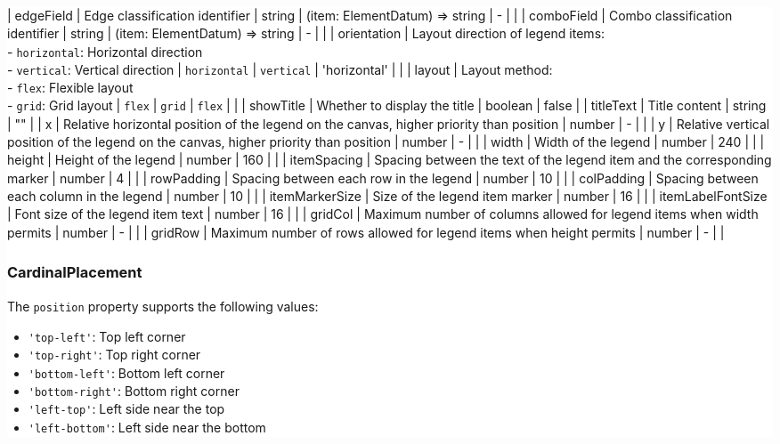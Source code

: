 | edgeField         | Edge classification identifier                                                                                                                                                                 | string \| (item: ElementDatum) => string                                                    | -             |          |
| comboField        | Combo classification identifier                                                                                                                                                                | string \| (item: ElementDatum) => string                                                    | -             |          |
| orientation       | Layout direction of legend items: <br/>- `horizontal`: Horizontal direction <br/>- `vertical`: Vertical direction                                                                              | `horizontal` \| `vertical`                                                                  | 'horizontal'  |          |
| layout            | Layout method: <br/>- `flex`: Flexible layout <br/>- `grid`: Grid layout                                                                                                                       | `flex` \| `grid`                                                                            | `flex`        |          |
| showTitle         | Whether to display the title                                                                                                                                                                   | boolean                                                                                     | false         |
| titleText         | Title content                                                                                                                                                                                  | string                                                                                      | ""            |
| x                 | Relative horizontal position of the legend on the canvas, higher priority than position                                                                                                        | number                                                                                      | -             |          |
| y                 | Relative vertical position of the legend on the canvas, higher priority than position                                                                                                          | number                                                                                      | -             |          |
| width             | Width of the legend                                                                                                                                                                            | number                                                                                      | 240           |          |
| height            | Height of the legend                                                                                                                                                                           | number                                                                                      | 160           |          |
| itemSpacing       | Spacing between the text of the legend item and the corresponding marker                                                                                                                       | number                                                                                      | 4             |          |
| rowPadding        | Spacing between each row in the legend                                                                                                                                                         | number                                                                                      | 10            |          |
| colPadding        | Spacing between each column in the legend                                                                                                                                                      | number                                                                                      | 10            |          |
| itemMarkerSize    | Size of the legend item marker                                                                                                                                                                 | number                                                                                      | 16            |          |
| itemLabelFontSize | Font size of the legend item text                                                                                                                                                              | number                                                                                      | 16            |          |
| gridCol           | Maximum number of columns allowed for legend items when width permits                                                                                                                          | number                                                                                      | -             |          |
| gridRow           | Maximum number of rows allowed for legend items when height permits                                                                                                                            | number                                                                                      | -             |          |

### CardinalPlacement

The `position` property supports the following values:

- `'top-left'`: Top left corner
- `'top-right'`: Top right corner
- `'bottom-left'`: Bottom left corner
- `'bottom-right'`: Bottom right corner
- `'left-top'`: Left side near the top
- `'left-bottom'`: Left side near the bottom